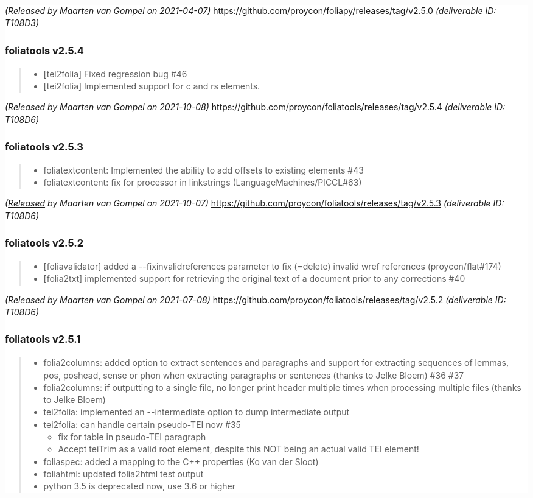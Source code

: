
*([Released](https://github.com/proycon/foliapy/releases/tag/v2.5.0) by Maarten van Gompel on 2021-04-07)*
https://github.com/proycon/foliapy/releases/tag/v2.5.0
*(deliverable ID: T108D3)*

### foliatools v2.5.4

> * [tei2folia] Fixed regression bug #46
> * [tei2folia] Implemented support for c and rs elements.


*([Released](https://github.com/proycon/foliatools/releases/tag/v2.5.4) by Maarten van Gompel on 2021-10-08)*
https://github.com/proycon/foliatools/releases/tag/v2.5.4
*(deliverable ID: T108D6)*

### foliatools v2.5.3

> * foliatextcontent: Implemented the ability to add offsets to existing elements #43
> * foliatextcontent: fix for processor in linkstrings (LanguageMachines/PICCL#63)


*([Released](https://github.com/proycon/foliatools/releases/tag/v2.5.3) by Maarten van Gompel on 2021-10-07)*
https://github.com/proycon/foliatools/releases/tag/v2.5.3
*(deliverable ID: T108D6)*

### foliatools v2.5.2

> * [foliavalidator] added a --fixinvalidreferences parameter to fix (=delete) invalid wref references (proycon/flat#174)
> * [folia2txt] implemented support for retrieving the original text of a document prior to any corrections #40


*([Released](https://github.com/proycon/foliatools/releases/tag/v2.5.2) by Maarten van Gompel on 2021-07-08)*
https://github.com/proycon/foliatools/releases/tag/v2.5.2
*(deliverable ID: T108D6)*

### foliatools v2.5.1

> * folia2columns: added option to extract sentences and paragraphs and support for extracting sequences of lemmas, pos, poshead, sense or phon when extracting paragraphs or sentences (thanks to Jelke Bloem) #36 #37
> * folia2columns:  if outputting to a single file, no longer print header multiple times when processing multiple files (thanks to Jelke Bloem)
> * tei2folia:   implemented an --intermediate option to dump intermediate output
> * tei2folia: can handle certain pseudo-TEI now #35
>    * fix for table in pseudo-TEI paragraph
>    * Accept teiTrim as a valid root element, despite this NOT being an actual valid TEI element!
> * foliaspec: added a mapping to the C++ properties (Ko van der Sloot)
> * foliahtml: updated folia2html test output
> * python 3.5 is deprecated now, use 3.6 or higher
